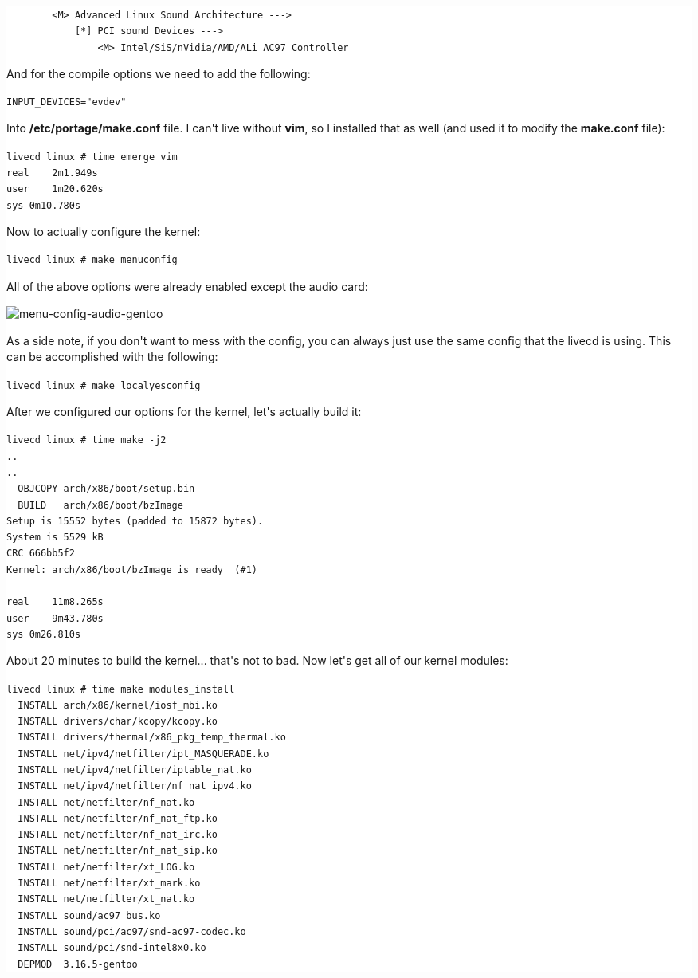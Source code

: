 	        <M> Advanced Linux Sound Architecture --->
	            [*] PCI sound Devices --->
	                <M> Intel/SiS/nVidia/AMD/ALi AC97 Controller
	                
And for the compile options we need to add the following:

	INPUT_DEVICES="evdev"

Into **/etc/portage/make.conf** file. I can't live without **vim**, so I installed that as well (and used it to modify the **make.conf** file):

	livecd linux # time emerge vim
	real	2m1.949s
	user	1m20.620s
	sys	0m10.780s
	
Now to actually configure the kernel:

	livecd linux # make menuconfig

All of the above options were already enabled except the audio card:

![menu-config-audio-gentoo](https://googledrive.com/host/0B4vYKT_-8g4IWE9kS2hMMmFuXzg/gentoo-in-virtualbox/menu-config-audio-gentoo.png)

As a side note, if you don't want to mess with the config, you can always just use the same config that the livecd is using. This can be accomplished with the following:

	livecd linux # make localyesconfig


After we configured our options for the kernel, let's actually build it:

	livecd linux # time make -j2
	..
	..
	  OBJCOPY arch/x86/boot/setup.bin
	  BUILD   arch/x86/boot/bzImage
	Setup is 15552 bytes (padded to 15872 bytes).
	System is 5529 kB
	CRC 666bb5f2
	Kernel: arch/x86/boot/bzImage is ready  (#1)
	
	real	11m8.265s
	user	9m43.780s
	sys	0m26.810s

About 20 minutes to build the kernel... that's not to bad. Now let's get all of our kernel modules:

	livecd linux # time make modules_install
	  INSTALL arch/x86/kernel/iosf_mbi.ko
	  INSTALL drivers/char/kcopy/kcopy.ko
	  INSTALL drivers/thermal/x86_pkg_temp_thermal.ko
	  INSTALL net/ipv4/netfilter/ipt_MASQUERADE.ko
	  INSTALL net/ipv4/netfilter/iptable_nat.ko
	  INSTALL net/ipv4/netfilter/nf_nat_ipv4.ko
	  INSTALL net/netfilter/nf_nat.ko
	  INSTALL net/netfilter/nf_nat_ftp.ko
	  INSTALL net/netfilter/nf_nat_irc.ko
	  INSTALL net/netfilter/nf_nat_sip.ko
	  INSTALL net/netfilter/xt_LOG.ko
	  INSTALL net/netfilter/xt_mark.ko
	  INSTALL net/netfilter/xt_nat.ko
	  INSTALL sound/ac97_bus.ko
	  INSTALL sound/pci/ac97/snd-ac97-codec.ko
	  INSTALL sound/pci/snd-intel8x0.ko
	  DEPMOD  3.16.5-gentoo
	